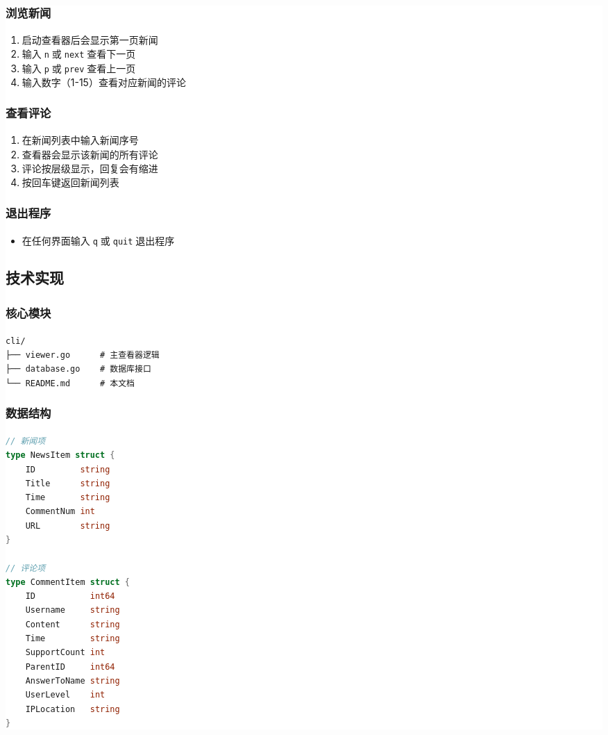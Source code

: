 ### 浏览新闻
1. 启动查看器后会显示第一页新闻
2. 输入 `n` 或 `next` 查看下一页
3. 输入 `p` 或 `prev` 查看上一页
4. 输入数字（1-15）查看对应新闻的评论

### 查看评论
1. 在新闻列表中输入新闻序号
2. 查看器会显示该新闻的所有评论
3. 评论按层级显示，回复会有缩进
4. 按回车键返回新闻列表

### 退出程序
- 在任何界面输入 `q` 或 `quit` 退出程序

## 技术实现

### 核心模块
```
cli/
├── viewer.go      # 主查看器逻辑
├── database.go    # 数据库接口
└── README.md      # 本文档
```

### 数据结构
```go
// 新闻项
type NewsItem struct {
    ID         string
    Title      string
    Time       string
    CommentNum int
    URL        string
}

// 评论项
type CommentItem struct {
    ID           int64
    Username     string
    Content      string
    Time         string
    SupportCount int
    ParentID     int64
    AnswerToName string
    UserLevel    int
    IPLocation   string
}
```
